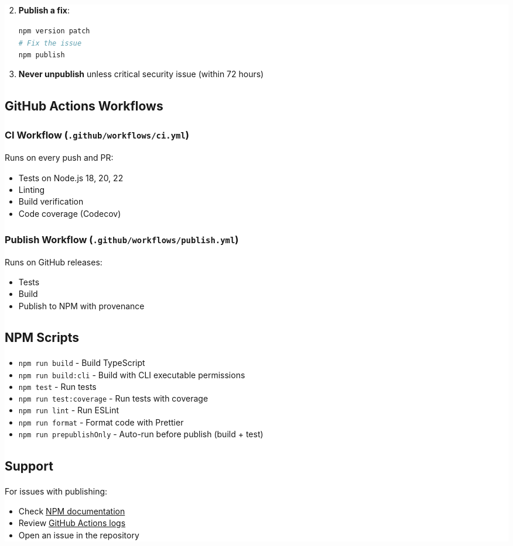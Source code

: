 2. **Publish a fix**:
   ```bash
   npm version patch
   # Fix the issue
   npm publish
   ```

3. **Never unpublish** unless critical security issue (within 72 hours)

## GitHub Actions Workflows

### CI Workflow (`.github/workflows/ci.yml`)

Runs on every push and PR:
- Tests on Node.js 18, 20, 22
- Linting
- Build verification
- Code coverage (Codecov)

### Publish Workflow (`.github/workflows/publish.yml`)

Runs on GitHub releases:
- Tests
- Build
- Publish to NPM with provenance

## NPM Scripts

- `npm run build` - Build TypeScript
- `npm run build:cli` - Build with CLI executable permissions
- `npm test` - Run tests
- `npm run test:coverage` - Run tests with coverage
- `npm run lint` - Run ESLint
- `npm run format` - Format code with Prettier
- `npm run prepublishOnly` - Auto-run before publish (build + test)

## Support

For issues with publishing:
- Check [NPM documentation](https://docs.npmjs.com/)
- Review [GitHub Actions logs](https://github.com/YOUR_USERNAME/ng-parser/actions)
- Open an issue in the repository
